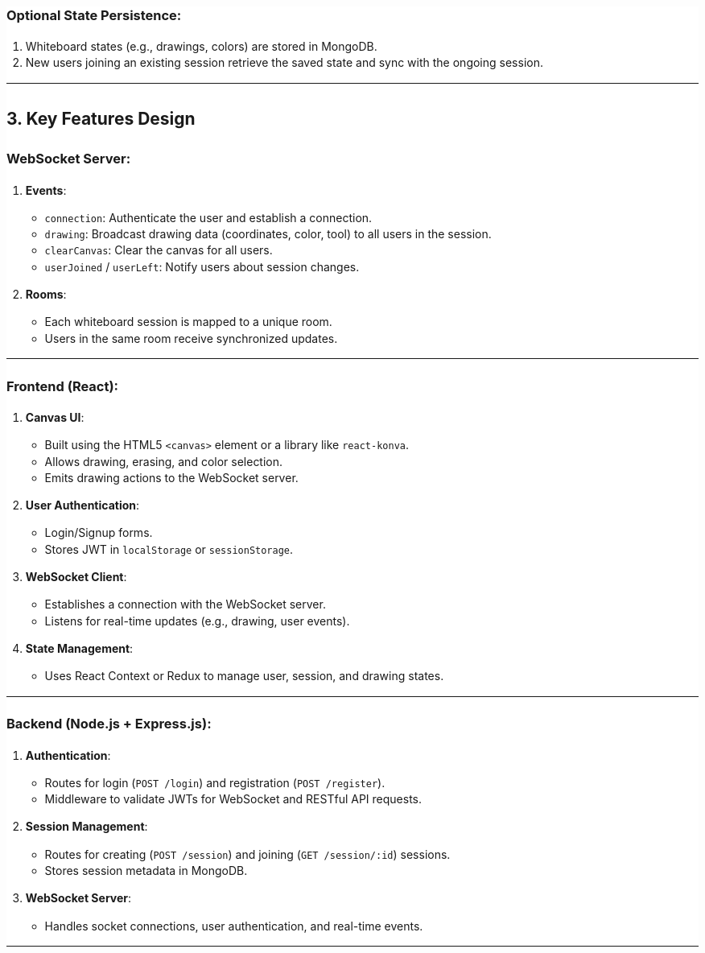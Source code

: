 ### **Optional State Persistence**:
1. Whiteboard states (e.g., drawings, colors) are stored in MongoDB.
2. New users joining an existing session retrieve the saved state and sync with the ongoing session.

---

## **3. Key Features Design**

### **WebSocket Server**:
1. **Events**:
   - `connection`: Authenticate the user and establish a connection.
   - `drawing`: Broadcast drawing data (coordinates, color, tool) to all users in the session.
   - `clearCanvas`: Clear the canvas for all users.
   - `userJoined` / `userLeft`: Notify users about session changes.

2. **Rooms**:
   - Each whiteboard session is mapped to a unique room.
   - Users in the same room receive synchronized updates.

---

### **Frontend (React)**:
1. **Canvas UI**:
   - Built using the HTML5 `<canvas>` element or a library like `react-konva`.
   - Allows drawing, erasing, and color selection.
   - Emits drawing actions to the WebSocket server.

2. **User Authentication**:
   - Login/Signup forms.
   - Stores JWT in `localStorage` or `sessionStorage`.

3. **WebSocket Client**:
   - Establishes a connection with the WebSocket server.
   - Listens for real-time updates (e.g., drawing, user events).

4. **State Management**:
   - Uses React Context or Redux to manage user, session, and drawing states.

---

### **Backend (Node.js + Express.js)**:
1. **Authentication**:
   - Routes for login (`POST /login`) and registration (`POST /register`).
   - Middleware to validate JWTs for WebSocket and RESTful API requests.

2. **Session Management**:
   - Routes for creating (`POST /session`) and joining (`GET /session/:id`) sessions.
   - Stores session metadata in MongoDB.

3. **WebSocket Server**:
   - Handles socket connections, user authentication, and real-time events.

---